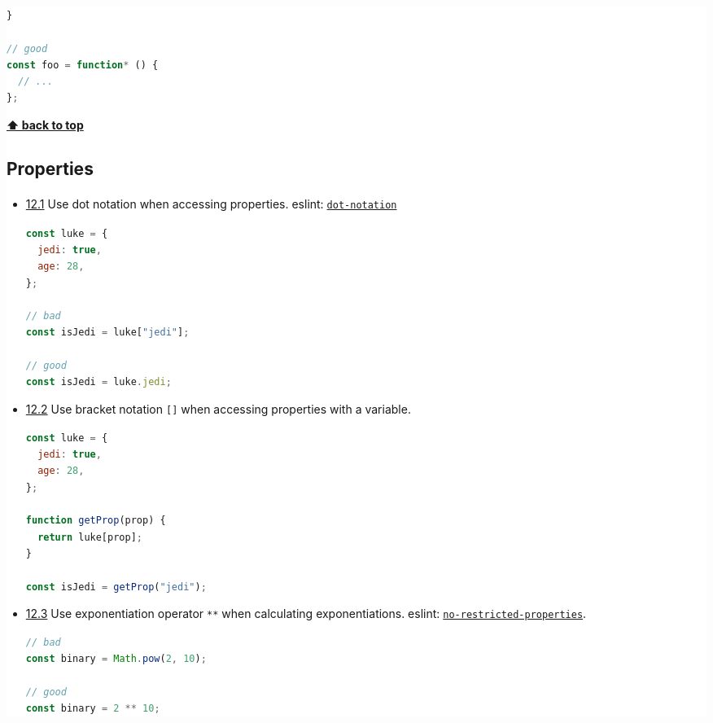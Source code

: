   ```javascript
  }

  // good
  const foo = function* () {
    // ...
  };
  ```

**[⬆ back to top](#table-of-contents)**

## Properties

<a name="properties--dot"></a><a name="12.1"></a>

- [12.1](#properties--dot) Use dot notation when accessing properties. eslint: [`dot-notation`](https://eslint.org/docs/rules/dot-notation.html)

  ```javascript
  const luke = {
    jedi: true,
    age: 28,
  };

  // bad
  const isJedi = luke["jedi"];

  // good
  const isJedi = luke.jedi;
  ```

<a name="properties--bracket"></a><a name="12.2"></a>

- [12.2](#properties--bracket) Use bracket notation `[]` when accessing properties with a variable.

  ```javascript
  const luke = {
    jedi: true,
    age: 28,
  };

  function getProp(prop) {
    return luke[prop];
  }

  const isJedi = getProp("jedi");
  ```

<a name="es2016-properties--exponentiation-operator"></a>

- [12.3](#es2016-properties--exponentiation-operator) Use exponentiation operator `**` when calculating exponentiations. eslint: [`no-restricted-properties`](https://eslint.org/docs/rules/no-restricted-properties).

  ```javascript
  // bad
  const binary = Math.pow(2, 10);

  // good
  const binary = 2 ** 10;
  ```
